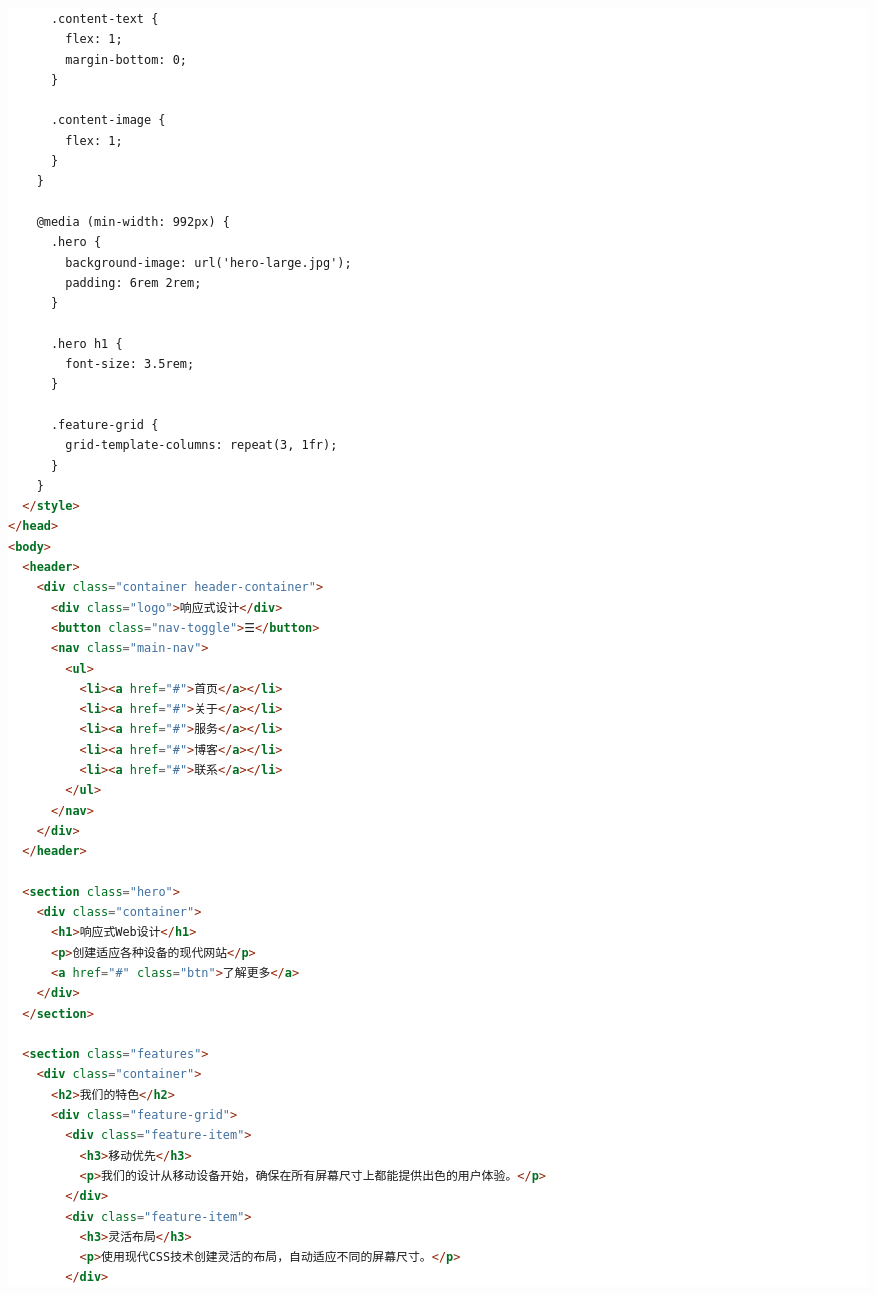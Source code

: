 ```html
      .content-text {
        flex: 1;
        margin-bottom: 0;
      }
      
      .content-image {
        flex: 1;
      }
    }
    
    @media (min-width: 992px) {
      .hero {
        background-image: url('hero-large.jpg');
        padding: 6rem 2rem;
      }
      
      .hero h1 {
        font-size: 3.5rem;
      }
      
      .feature-grid {
        grid-template-columns: repeat(3, 1fr);
      }
    }
  </style>
</head>
<body>
  <header>
    <div class="container header-container">
      <div class="logo">响应式设计</div>
      <button class="nav-toggle">☰</button>
      <nav class="main-nav">
        <ul>
          <li><a href="#">首页</a></li>
          <li><a href="#">关于</a></li>
          <li><a href="#">服务</a></li>
          <li><a href="#">博客</a></li>
          <li><a href="#">联系</a></li>
        </ul>
      </nav>
    </div>
  </header>
  
  <section class="hero">
    <div class="container">
      <h1>响应式Web设计</h1>
      <p>创建适应各种设备的现代网站</p>
      <a href="#" class="btn">了解更多</a>
    </div>
  </section>
  
  <section class="features">
    <div class="container">
      <h2>我们的特色</h2>
      <div class="feature-grid">
        <div class="feature-item">
          <h3>移动优先</h3>
          <p>我们的设计从移动设备开始，确保在所有屏幕尺寸上都能提供出色的用户体验。</p>
        </div>
        <div class="feature-item">
          <h3>灵活布局</h3>
          <p>使用现代CSS技术创建灵活的布局，自动适应不同的屏幕尺寸。</p>
        </div>
```